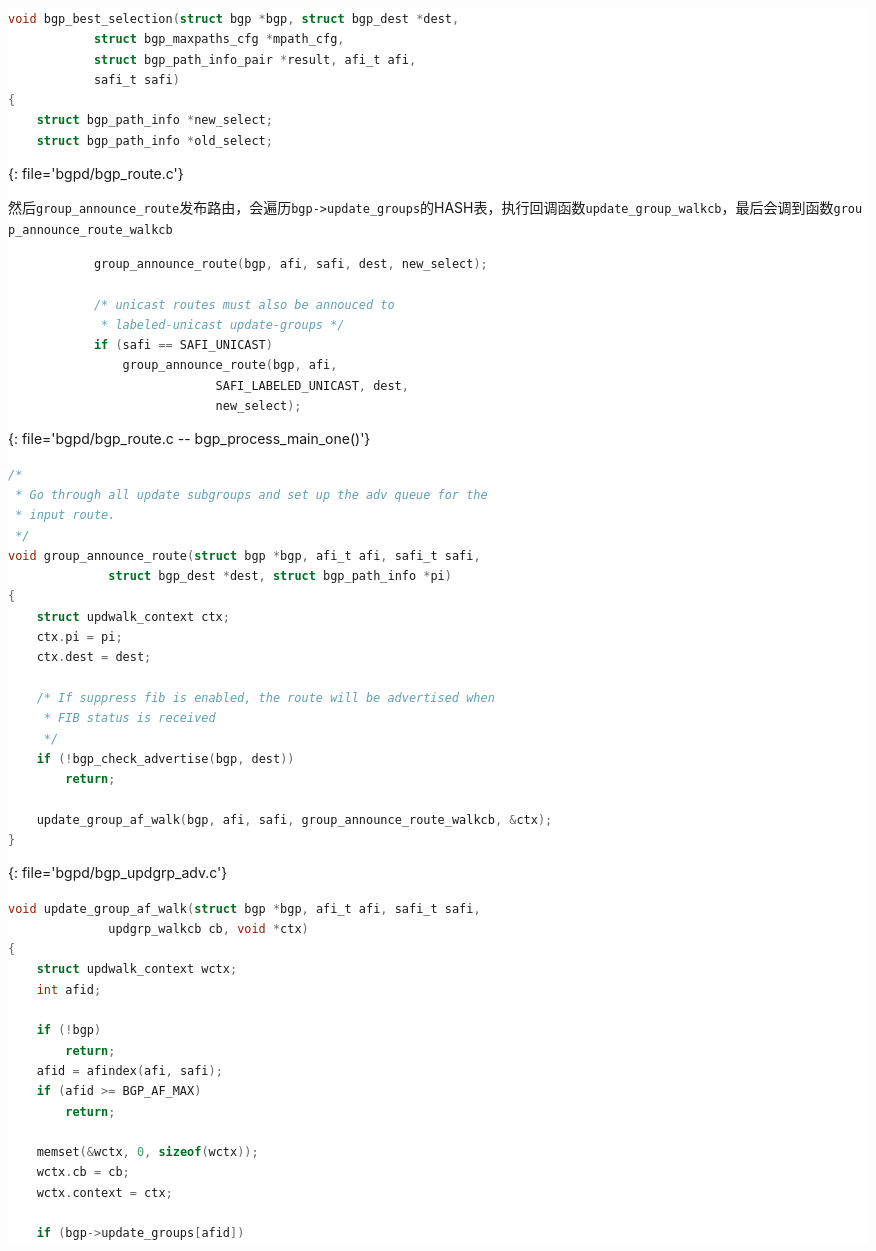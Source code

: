 ```c
void bgp_best_selection(struct bgp *bgp, struct bgp_dest *dest,
			struct bgp_maxpaths_cfg *mpath_cfg,
			struct bgp_path_info_pair *result, afi_t afi,
			safi_t safi)
{
	struct bgp_path_info *new_select;
	struct bgp_path_info *old_select;
```
{: file='bgpd/bgp_route.c'}

然后`group_announce_route`发布路由，会遍历`bgp->update_groups`的HASH表，执行回调函数`update_group_walkcb`，最后会调到函数`group_announce_route_walkcb`

```c
			group_announce_route(bgp, afi, safi, dest, new_select);

			/* unicast routes must also be annouced to
			 * labeled-unicast update-groups */
			if (safi == SAFI_UNICAST)
				group_announce_route(bgp, afi,
						     SAFI_LABELED_UNICAST, dest,
						     new_select);
```
{: file='bgpd/bgp_route.c -- bgp_process_main_one()'}

```c
/*
 * Go through all update subgroups and set up the adv queue for the
 * input route.
 */
void group_announce_route(struct bgp *bgp, afi_t afi, safi_t safi,
			  struct bgp_dest *dest, struct bgp_path_info *pi)
{
	struct updwalk_context ctx;
	ctx.pi = pi;
	ctx.dest = dest;

	/* If suppress fib is enabled, the route will be advertised when
	 * FIB status is received
	 */
	if (!bgp_check_advertise(bgp, dest))
		return;

	update_group_af_walk(bgp, afi, safi, group_announce_route_walkcb, &ctx);
}
```
{: file='bgpd/bgp_updgrp_adv.c'}

```c
void update_group_af_walk(struct bgp *bgp, afi_t afi, safi_t safi,
			  updgrp_walkcb cb, void *ctx)
{
	struct updwalk_context wctx;
	int afid;

	if (!bgp)
		return;
	afid = afindex(afi, safi);
	if (afid >= BGP_AF_MAX)
		return;

	memset(&wctx, 0, sizeof(wctx));
	wctx.cb = cb;
	wctx.context = ctx;

	if (bgp->update_groups[afid])
```